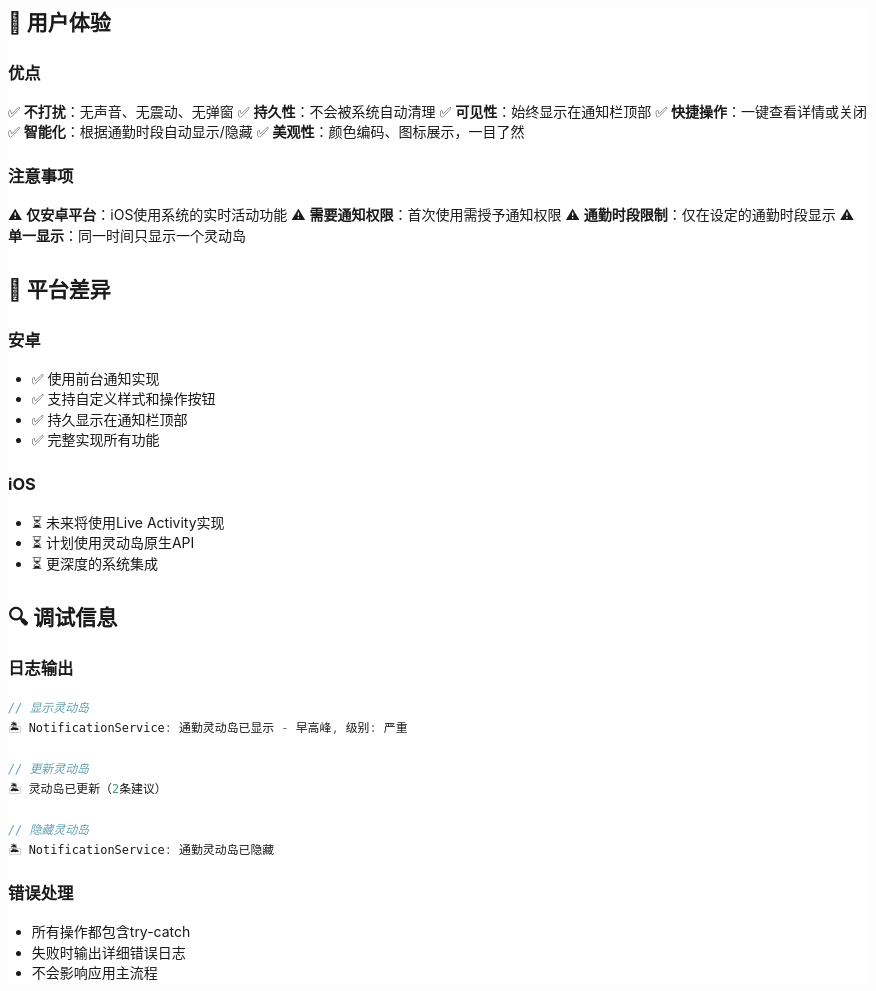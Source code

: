 ## 🎨 用户体验

### 优点
✅ **不打扰**：无声音、无震动、无弹窗
✅ **持久性**：不会被系统自动清理
✅ **可见性**：始终显示在通知栏顶部
✅ **快捷操作**：一键查看详情或关闭
✅ **智能化**：根据通勤时段自动显示/隐藏
✅ **美观性**：颜色编码、图标展示，一目了然

### 注意事项
⚠️ **仅安卓平台**：iOS使用系统的实时活动功能
⚠️ **需要通知权限**：首次使用需授予通知权限
⚠️ **通勤时段限制**：仅在设定的通勤时段显示
⚠️ **单一显示**：同一时间只显示一个灵动岛

## 📱 平台差异

### 安卓
- ✅ 使用前台通知实现
- ✅ 支持自定义样式和操作按钮
- ✅ 持久显示在通知栏顶部
- ✅ 完整实现所有功能

### iOS
- ⏳ 未来将使用Live Activity实现
- ⏳ 计划使用灵动岛原生API
- ⏳ 更深度的系统集成

## 🔍 调试信息

### 日志输出
```dart
// 显示灵动岛
🏝️ NotificationService: 通勤灵动岛已显示 - 早高峰, 级别: 严重

// 更新灵动岛
🏝️ 灵动岛已更新（2条建议）

// 隐藏灵动岛
🏝️ NotificationService: 通勤灵动岛已隐藏
```

### 错误处理
- 所有操作都包含try-catch
- 失败时输出详细错误日志
- 不会影响应用主流程
